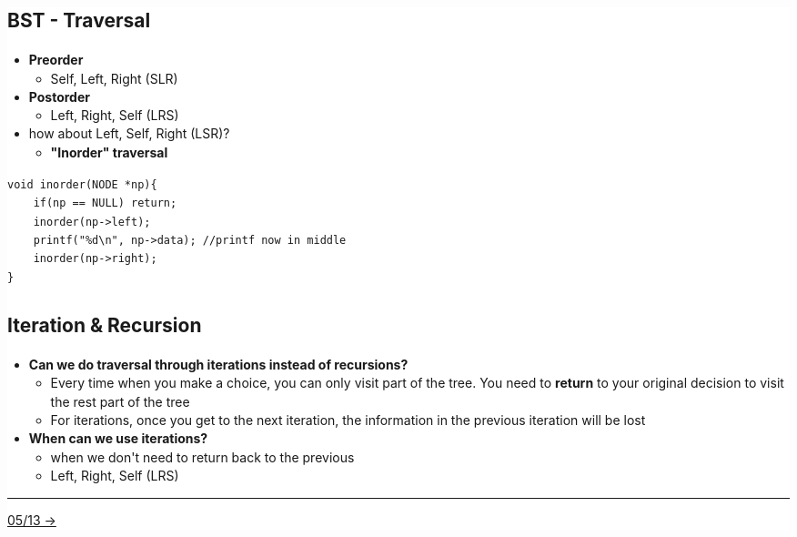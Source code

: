 ## BST - Traversal

- **Preorder**
	- Self, Left, Right (SLR)
- **Postorder**
	- Left, Right, Self (LRS)
- how about Left, Self, Right (LSR)?
	- **"Inorder" traversal**

```
void inorder(NODE *np){
	if(np == NULL) return;
	inorder(np->left);
	printf("%d\n", np->data); //printf now in middle
	inorder(np->right);
}
```

## Iteration & Recursion

- **Can we do traversal through iterations instead of recursions?**
	- Every time when you make a choice, you can only visit part of the tree. You need to **return** to your original decision to visit the rest part of the tree
	- For iterations, once you get to the next iteration, the information in the previous iteration will be lost
- **When can we use iterations?**
	- when we don't need to return back to the previous
	- Left, Right, Self (LRS)

---

[05/13 ->](05-13.md)
